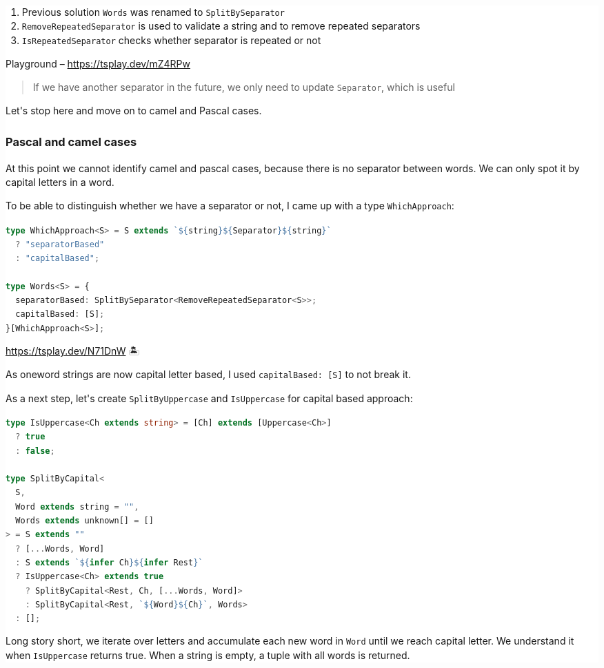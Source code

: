 1. Previous solution `Words` was renamed to `SplitBySeparator`
2. `RemoveRepeatedSeparator` is used to validate a string and to remove repeated separators
3. `IsRepeatedSeparator` checks whether separator is repeated or not

Playground – https://tsplay.dev/mZ4RPw

> If we have another separator in the future, we only need to update `Separator`, which is useful

Let's stop here and move on to camel and Pascal cases.

### Pascal and camel cases

At this point we cannot identify camel and pascal cases, because there is no separator between words. We can only spot it by capital letters in a word.

To be able to distinguish whether we have a separator or not, I came up with a type `WhichApproach`:

```typescript title="Split solution into 2 different approaches"
type WhichApproach<S> = S extends `${string}${Separator}${string}`
  ? "separatorBased"
  : "capitalBased";

type Words<S> = {
  separatorBased: SplitBySeparator<RemoveRepeatedSeparator<S>>;
  capitalBased: [S];
}[WhichApproach<S>];
```

https://tsplay.dev/N71DnW 🏝

As oneword strings are now capital letter based, I used `capitalBased: [S]` to not break it.

As a next step, let's create `SplitByUppercase` and `IsUppercase` for capital based approach:

```typescript title="Extracting words for camel and pascal cases"
type IsUppercase<Ch extends string> = [Ch] extends [Uppercase<Ch>]
  ? true
  : false;

type SplitByCapital<
  S,
  Word extends string = "",
  Words extends unknown[] = []
> = S extends ""
  ? [...Words, Word]
  : S extends `${infer Ch}${infer Rest}`
  ? IsUppercase<Ch> extends true
    ? SplitByCapital<Rest, Ch, [...Words, Word]>
    : SplitByCapital<Rest, `${Word}${Ch}`, Words>
  : [];
```

Long story short, we iterate over letters and accumulate each new word in `Word` until we reach capital letter. We understand it when `IsUppercase` returns true. When a string is empty, a tuple with all words is returned.
